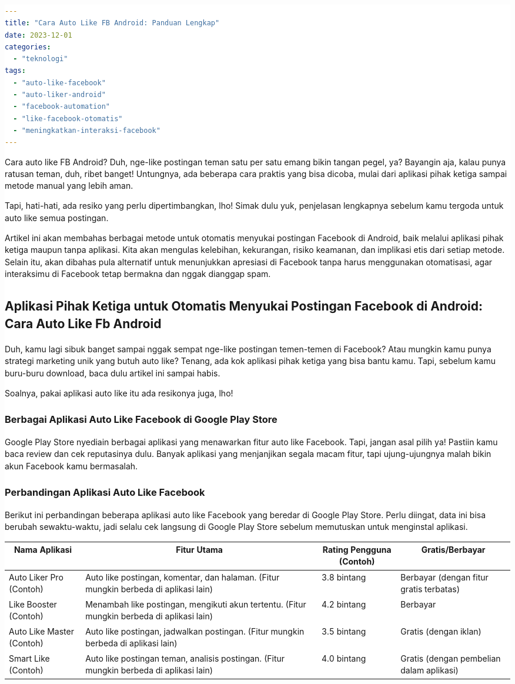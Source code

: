 ```yaml
---
title: "Cara Auto Like FB Android: Panduan Lengkap"
date: 2023-12-01
categories: 
  - "teknologi"
tags: 
  - "auto-like-facebook"
  - "auto-liker-android"
  - "facebook-automation"
  - "like-facebook-otomatis"
  - "meningkatkan-interaksi-facebook"
---
```


Cara auto like FB Android? Duh, nge-like postingan teman satu per satu emang bikin tangan pegel, ya? Bayangin aja, kalau punya ratusan teman, duh, ribet banget! Untungnya, ada beberapa cara praktis yang bisa dicoba, mulai dari aplikasi pihak ketiga sampai metode manual yang lebih aman.

Tapi, hati-hati, ada resiko yang perlu dipertimbangkan, lho! Simak dulu yuk, penjelasan lengkapnya sebelum kamu tergoda untuk auto like semua postingan.

Artikel ini akan membahas berbagai metode untuk otomatis menyukai postingan Facebook di Android, baik melalui aplikasi pihak ketiga maupun tanpa aplikasi. Kita akan mengulas kelebihan, kekurangan, risiko keamanan, dan implikasi etis dari setiap metode. Selain itu, akan dibahas pula alternatif untuk menunjukkan apresiasi di Facebook tanpa harus menggunakan otomatisasi, agar interaksimu di Facebook tetap bermakna dan nggak dianggap spam.

## Aplikasi Pihak Ketiga untuk Otomatis Menyukai Postingan Facebook di Android: Cara Auto Like Fb Android

Duh, kamu lagi sibuk banget sampai nggak sempat nge-like postingan temen-temen di Facebook? Atau mungkin kamu punya strategi marketing unik yang butuh auto like? Tenang, ada kok aplikasi pihak ketiga yang bisa bantu kamu. Tapi, sebelum kamu buru-buru download, baca dulu artikel ini sampai habis.

Soalnya, pakai aplikasi auto like itu ada resikonya juga, lho!

### Berbagai Aplikasi Auto Like Facebook di Google Play Store

Google Play Store nyediain berbagai aplikasi yang menawarkan fitur auto like Facebook. Tapi, jangan asal pilih ya! Pastiin kamu baca review dan cek reputasinya dulu. Banyak aplikasi yang menjanjikan segala macam fitur, tapi ujung-ujungnya malah bikin akun Facebook kamu bermasalah.

### Perbandingan Aplikasi Auto Like Facebook

Berikut ini perbandingan beberapa aplikasi auto like Facebook yang beredar di Google Play Store. Perlu diingat, data ini bisa berubah sewaktu-waktu, jadi selalu cek langsung di Google Play Store sebelum memutuskan untuk menginstal aplikasi.

| Nama Aplikasi | Fitur Utama | Rating Pengguna (Contoh) | Gratis/Berbayar |
| --- | --- | --- | --- |
| Auto Liker Pro (Contoh) | Auto like postingan, komentar, dan halaman. (Fitur mungkin berbeda di aplikasi lain) | 3.8 bintang | Berbayar (dengan fitur gratis terbatas) |
| Like Booster (Contoh) | Menambah like postingan, mengikuti akun tertentu. (Fitur mungkin berbeda di aplikasi lain) | 4.2 bintang | Berbayar |
| Auto Like Master (Contoh) | Auto like postingan, jadwalkan postingan. (Fitur mungkin berbeda di aplikasi lain) | 3.5 bintang | Gratis (dengan iklan) |
| Smart Like (Contoh) | Auto like postingan teman, analisis postingan. (Fitur mungkin berbeda di aplikasi lain) | 4.0 bintang | Gratis (dengan pembelian dalam aplikasi) |
